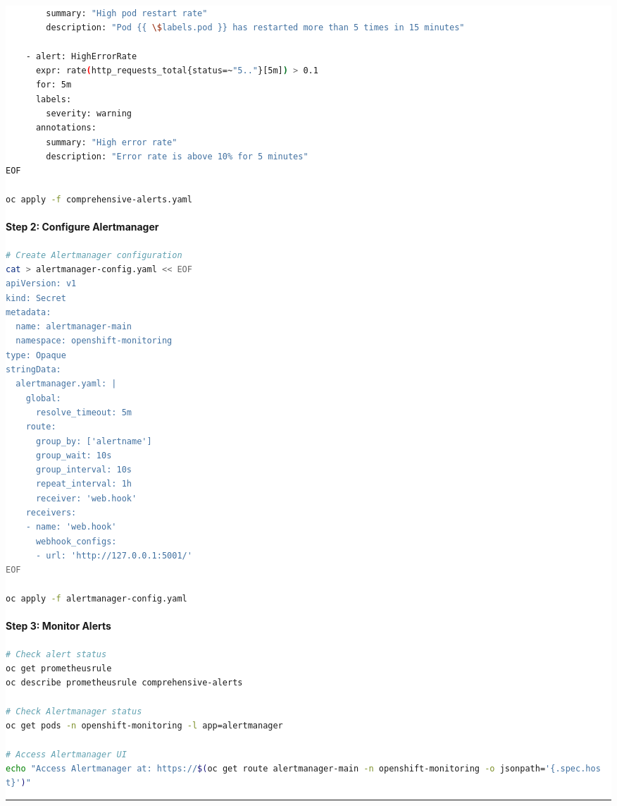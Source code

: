 ```bash
        summary: "High pod restart rate"
        description: "Pod {{ \$labels.pod }} has restarted more than 5 times in 15 minutes"
    
    - alert: HighErrorRate
      expr: rate(http_requests_total{status=~"5.."}[5m]) > 0.1
      for: 5m
      labels:
        severity: warning
      annotations:
        summary: "High error rate"
        description: "Error rate is above 10% for 5 minutes"
EOF

oc apply -f comprehensive-alerts.yaml
```

#### Step 2: Configure Alertmanager
```bash
# Create Alertmanager configuration
cat > alertmanager-config.yaml << EOF
apiVersion: v1
kind: Secret
metadata:
  name: alertmanager-main
  namespace: openshift-monitoring
type: Opaque
stringData:
  alertmanager.yaml: |
    global:
      resolve_timeout: 5m
    route:
      group_by: ['alertname']
      group_wait: 10s
      group_interval: 10s
      repeat_interval: 1h
      receiver: 'web.hook'
    receivers:
    - name: 'web.hook'
      webhook_configs:
      - url: 'http://127.0.0.1:5001/'
EOF

oc apply -f alertmanager-config.yaml
```

#### Step 3: Monitor Alerts
```bash
# Check alert status
oc get prometheusrule
oc describe prometheusrule comprehensive-alerts

# Check Alertmanager status
oc get pods -n openshift-monitoring -l app=alertmanager

# Access Alertmanager UI
echo "Access Alertmanager at: https://$(oc get route alertmanager-main -n openshift-monitoring -o jsonpath='{.spec.host}')"
```

---